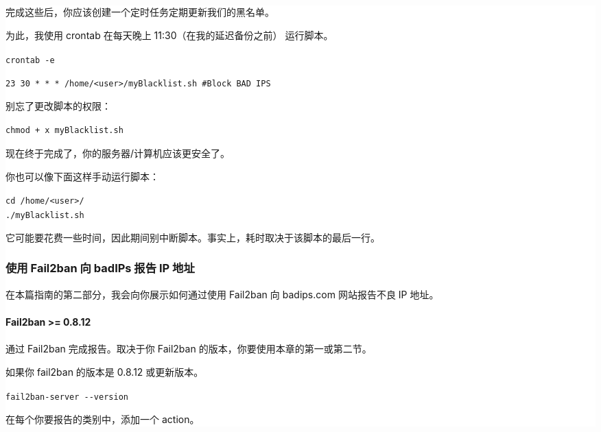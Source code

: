 完成这些后，你应该创建一个定时任务定期更新我们的黑名单。


为此，我使用 crontab 在每天晚上 11:30（在我的延迟备份之前） 运行脚本。



```
crontab -e

```


```
23 30 * * * /home/<user>/myBlacklist.sh #Block BAD IPS

```

别忘了更改脚本的权限：



```
chmod + x myBlacklist.sh

```

现在终于完成了，你的服务器/计算机应该更安全了。


你也可以像下面这样手动运行脚本：



```
cd /home/<user>/
./myBlacklist.sh

```

它可能要花费一些时间，因此期间别中断脚本。事实上，耗时取决于该脚本的最后一行。


### 使用 Fail2ban 向 badIPs 报告 IP 地址


在本篇指南的第二部分，我会向你展示如何通过使用 Fail2ban 向 badips.com 网站报告不良 IP 地址。


#### Fail2ban >= 0.8.12


通过 Fail2ban 完成报告。取决于你 Fail2ban 的版本，你要使用本章的第一或第二节。


如果你 fail2ban 的版本是 0.8.12 或更新版本。



```
fail2ban-server --version

```

在每个你要报告的类别中，添加一个 action。

